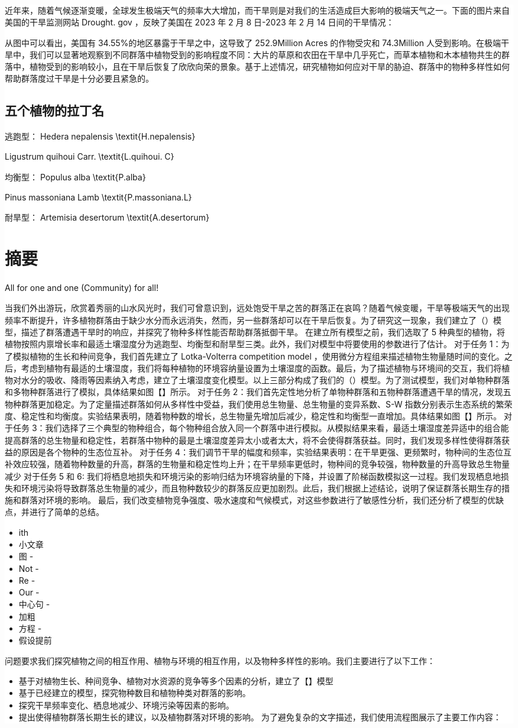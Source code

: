 
近年来，随着气候逐渐变暖，全球发生极端天气的频率大大增加，而干旱则是对我们的生活造成巨大影响的极端天气之一。下面的图片来自美国的干旱监测网站 Drought. gov ，反映了美国在 2023 年 2 月 8 日-2023 年 2 月 14 日间的干旱情况：


从图中可以看出，美国有 34.55%的地区暴露于干旱之中，这导致了 252.9Million Acres 的作物受灾和 74.3Million 人受到影响。在极端干旱中，我们可以显著地观察到不同群落中植物受到的影响程度不同：大片的草原和农田在干旱中几乎死亡，而草本植物和木本植物共生的群落中，植物受到的影响较小，且在干旱后恢复了欣欣向荣的景象。基于上述情况，研究植物如何应对干旱的胁迫、群落中的物种多样性如何帮助群落度过干旱是十分必要且紧急的。

## 五个植物的拉丁名
逃跑型：
Hedera nepalensis
\textit{H.nepalensis}

Ligustrum quihoui Carr.
\textit{L.quihoui. C}

均衡型：
Populus alba
\textit{P.alba}

Pinus massoniana Lamb
\textit{P.massoniana.L}


耐旱型：
Artemisia desertorum
\textit{A.desertorum}

# 摘要

All for one and one (Community) for all!

当我们外出游玩，欣赏着秀丽的山水风光时，我们可曾意识到，远处饱受干旱之苦的群落正在哀鸣？随着气候变暖，干旱等极端天气的出现频率不断提升，许多植物群落由于缺少水分而永远消失，然而，另一些群落却可以在干旱后恢复。为了研究这一现象，我们建立了（）模型，描述了群落遭遇干旱时的响应，并探究了物种多样性能否帮助群落抵御干旱。
在建立所有模型之前，我们选取了 5 种典型的植物，将植物按照内禀增长率和最适土壤湿度分为逃跑型、均衡型和耐旱型三类。此外，我们对模型中将要使用的参数进行了估计。
对于任务 1：为了模拟植物的生长和种间竞争，我们首先建立了 Lotka-Volterra competition model ，使用微分方程组来描述植物生物量随时间的变化。之后，考虑到植物有最适的土壤湿度，我们将每种植物的环境容纳量设置为土壤湿度的函数。最后，为了描述植物与环境间的交互，我们将植物对水分的吸收、降雨等因素纳入考虑，建立了土壤湿度变化模型。以上三部分构成了我们的（）模型。为了测试模型，我们对单物种群落和多物种群落进行了模拟，具体结果如图【】所示。
对于任务 2：我们首先定性地分析了单物种群落和五物种群落遭遇干旱的情况，发现五物种群落更加稳定。为了定量描述群落如何从多样性中受益，我们使用总生物量、总生物量的变异系数、S-W 指数分别表示生态系统的繁荣度、稳定性和均衡度。实验结果表明，随着物种数的增长，总生物量先增加后减少，稳定性和均衡型一直增加。具体结果如图【】所示。
对于任务 3：我们选择了三个典型的物种组合，每个物种组合放入同一个群落中进行模拟。从模拟结果来看，最适土壤湿度差异适中的组合能提高群落的总生物量和稳定性，若群落中物种的最是土壤湿度差异太小或者太大，将不会使得群落获益。同时，我们发现多样性使得群落获益的原因是各个物种的生态位互补。
对于任务 4：我们调节干旱的幅度和频率，实验结果表明：在干旱更强、更频繁时，物种间的生态位互补效应较强，随着物种数量的升高，群落的生物量和稳定性均上升；在干旱频率更低时，物种间的竞争较强，物种数量的升高导致总生物量减少
对于任务 5 和 6: 我们将栖息地损失和环境污染的影响归结为环境容纳量的下降，并设置了阶梯函数模拟这一过程。我们发现栖息地损失和环境污染将导致群落总生物量的减少，而且物种数较少的群落反应更加剧烈。此后，我们根据上述结论，说明了保证群落长期生存的措施和群落对环境的影响。
最后，我们改变植物竞争强度、吸水速度和气候模式，对这些参数进行了敏感性分析，我们还分析了模型的优缺点，并进行了简单的总结。


- ith
- 小文章
- 图 - 
- Not - 
- Re - 
- Our - 
- 中心句 - 
- 加粗
- 方程 -
- 假设提前

问题要求我们探究植物之间的相互作用、植物与环境的相互作用，以及物种多样性的影响。我们主要进行了以下工作：
- 基于对植物生长、种间竞争、植物对水资源的竞争等多个因素的分析，建立了【】模型
- 基于已经建立的模型，探究物种数目和植物种类对群落的影响。
- 探究干旱频率变化、栖息地减少、环境污染等因素的影响。
- 提出使得植物群落长期生长的建议，以及植物群落对环境的影响。
为了避免复杂的文字描述，我们使用流程图展示了主要工作内容：
